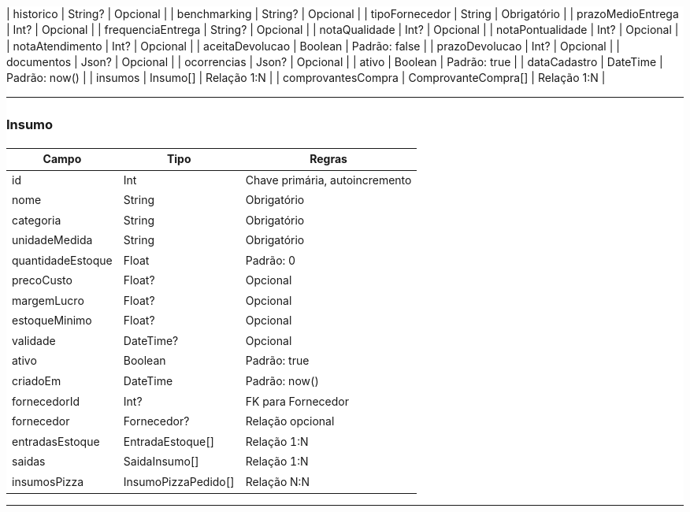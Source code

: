 | historico              | String?  | Opcional                   |
| benchmarking           | String?  | Opcional                   |
| tipoFornecedor         | String   | Obrigatório                |
| prazoMedioEntrega      | Int?     | Opcional                   |
| frequenciaEntrega      | String?  | Opcional                   |
| notaQualidade          | Int?     | Opcional                   |
| notaPontualidade       | Int?     | Opcional                   |
| notaAtendimento        | Int?     | Opcional                   |
| aceitaDevolucao        | Boolean  | Padrão: false              |
| prazoDevolucao         | Int?     | Opcional                   |
| documentos             | Json?    | Opcional                   |
| ocorrencias            | Json?    | Opcional                   |
| ativo                  | Boolean  | Padrão: true               |
| dataCadastro           | DateTime | Padrão: now()              |
| insumos                | Insumo[] | Relação 1:N                |
| comprovantesCompra     | ComprovanteCompra[] | Relação 1:N |

---

### Insumo

| Campo            | Tipo      | Regras                     |
|------------------|-----------|----------------------------|
| id               | Int       | Chave primária, autoincremento |
| nome             | String    | Obrigatório                |
| categoria        | String    | Obrigatório                |
| unidadeMedida    | String    | Obrigatório                |
| quantidadeEstoque| Float     | Padrão: 0                  |
| precoCusto       | Float?    | Opcional                   |
| margemLucro      | Float?    | Opcional                   |
| estoqueMinimo    | Float?    | Opcional                   |
| validade         | DateTime? | Opcional                   |
| ativo            | Boolean   | Padrão: true               |
| criadoEm         | DateTime  | Padrão: now()              |
| fornecedorId     | Int?      | FK para Fornecedor         |
| fornecedor       | Fornecedor? | Relação opcional          |
| entradasEstoque  | EntradaEstoque[] | Relação 1:N          |
| saidas           | SaidaInsumo[]     | Relação 1:N          |
| insumosPizza     | InsumoPizzaPedido[] | Relação N:N        |

---